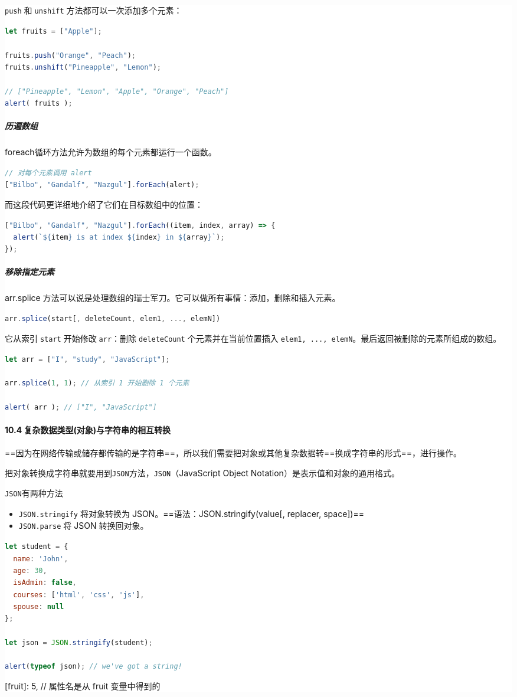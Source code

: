 

`push` 和 `unshift` 方法都可以一次添加多个元素：

```javascript
let fruits = ["Apple"];

fruits.push("Orange", "Peach");
fruits.unshift("Pineapple", "Lemon");

// ["Pineapple", "Lemon", "Apple", "Orange", "Peach"]
alert( fruits );
```

##### 历遍数组

foreach循环方法允许为数组的每个元素都运行一个函数。

```javascript
// 对每个元素调用 alert
["Bilbo", "Gandalf", "Nazgul"].forEach(alert);
```

而这段代码更详细地介绍了它们在目标数组中的位置：

```javascript
["Bilbo", "Gandalf", "Nazgul"].forEach((item, index, array) => {
  alert(`${item} is at index ${index} in ${array}`);
});
```

##### 移除指定元素

arr.splice 方法可以说是处理数组的瑞士军刀。它可以做所有事情：添加，删除和插入元素。

```javascript
arr.splice(start[, deleteCount, elem1, ..., elemN])
```

它从索引 `start` 开始修改 `arr`：删除 `deleteCount` 个元素并在当前位置插入 `elem1, ..., elemN`。最后返回被删除的元素所组成的数组。

```javascript
let arr = ["I", "study", "JavaScript"];

arr.splice(1, 1); // 从索引 1 开始删除 1 个元素

alert( arr ); // ["I", "JavaScript"]
```

#### 10.4 复杂数据类型(对象)与字符串的相互转换

==因为在网络传输或储存都传输的是字符串==，所以我们需要把对象或其他复杂数据转==换成字符串的形式==，进行操作。

把对象转换成字符串就要用到`JSON`方法，`JSON`（JavaScript Object Notation）是表示值和对象的通用格式。

`JSON`有两种方法

- `JSON.stringify` 将对象转换为 JSON。==语法：JSON.stringify(value[, replacer, space])==
- `JSON.parse` 将 JSON 转换回对象。

```javascript
let student = {
  name: 'John',
  age: 30,
  isAdmin: false,
  courses: ['html', 'css', 'js'],
  spouse: null
};

let json = JSON.stringify(student);

alert(typeof json); // we've got a string!

```

  [fruit]: 5, // 属性名是从 fruit 变量中得到的